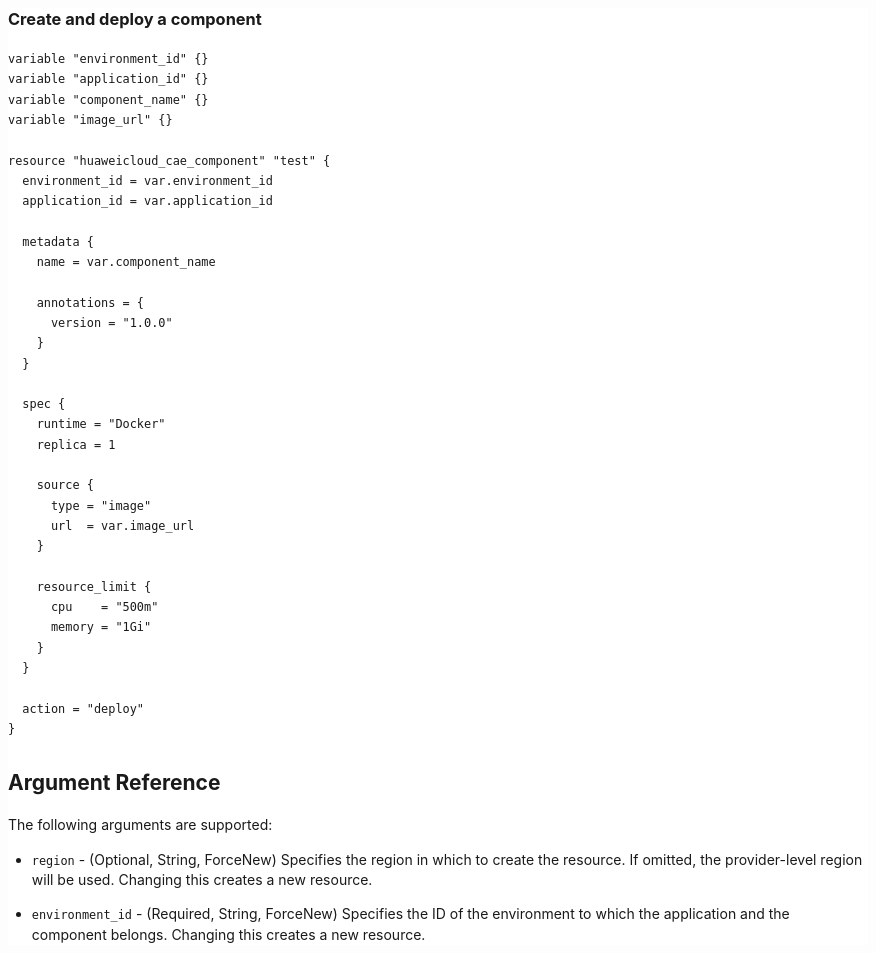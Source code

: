 ### Create and deploy a component

```hcl
variable "environment_id" {}
variable "application_id" {}
variable "component_name" {}
variable "image_url" {}

resource "huaweicloud_cae_component" "test" {
  environment_id = var.environment_id
  application_id = var.application_id

  metadata {
    name = var.component_name

    annotations = {
      version = "1.0.0"
    }
  }

  spec {
    runtime = "Docker"
    replica = 1

    source {
      type = "image"
      url  = var.image_url
    }

    resource_limit {
      cpu    = "500m"
      memory = "1Gi"
    }
  }

  action = "deploy"
}
```

## Argument Reference

The following arguments are supported:

* `region` - (Optional, String, ForceNew) Specifies the region in which to create the resource.
  If omitted, the provider-level region will be used.
  Changing this creates a new resource.

* `environment_id` - (Required, String, ForceNew) Specifies the ID of the environment to which the application and the
  component belongs.
  Changing this creates a new resource.
